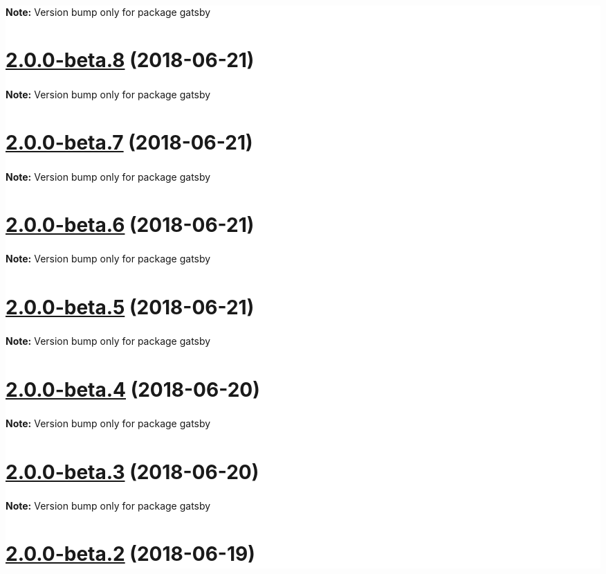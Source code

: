 **Note:** Version bump only for package gatsby

<a name="2.0.0-beta.8"></a>

# [2.0.0-beta.8](https://github.com/gatsbyjs/gatsby/compare/gatsby@2.0.0-beta.7...gatsby@2.0.0-beta.8) (2018-06-21)

**Note:** Version bump only for package gatsby

<a name="2.0.0-beta.7"></a>

# [2.0.0-beta.7](https://github.com/gatsbyjs/gatsby/compare/gatsby@2.0.0-beta.6...gatsby@2.0.0-beta.7) (2018-06-21)

**Note:** Version bump only for package gatsby

<a name="2.0.0-beta.6"></a>

# [2.0.0-beta.6](https://github.com/gatsbyjs/gatsby/compare/gatsby@2.0.0-beta.5...gatsby@2.0.0-beta.6) (2018-06-21)

**Note:** Version bump only for package gatsby

<a name="2.0.0-beta.5"></a>

# [2.0.0-beta.5](https://github.com/gatsbyjs/gatsby/compare/gatsby@2.0.0-beta.4...gatsby@2.0.0-beta.5) (2018-06-21)

**Note:** Version bump only for package gatsby

<a name="2.0.0-beta.4"></a>

# [2.0.0-beta.4](https://github.com/gatsbyjs/gatsby/compare/gatsby@2.0.0-beta.3...gatsby@2.0.0-beta.4) (2018-06-20)

**Note:** Version bump only for package gatsby

<a name="2.0.0-beta.3"></a>

# [2.0.0-beta.3](https://github.com/gatsbyjs/gatsby/compare/gatsby@2.0.0-beta.2...gatsby@2.0.0-beta.3) (2018-06-20)

**Note:** Version bump only for package gatsby

<a name="2.0.0-beta.2"></a>

# [2.0.0-beta.2](https://github.com/gatsbyjs/gatsby/compare/gatsby@2.0.0-beta.1...gatsby@2.0.0-beta.2) (2018-06-19)
